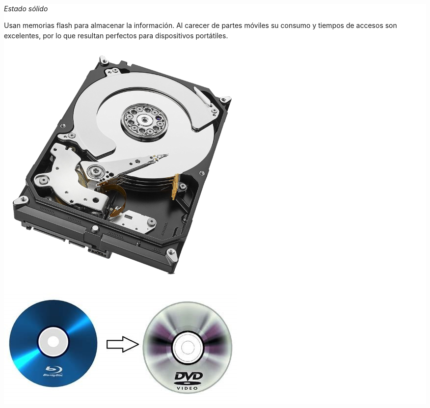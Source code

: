 _Estado sólido_

Usan memorias flash para almacenar la información\. Al carecer de partes móviles su consumo y tiempos de accesos son excelentes, por lo que resultan perfectos para dispositivos portátiles\.

![imagen](img/2_Discos_duros1.png)

![imagen](img/2_Discos_duros2.jpg)
